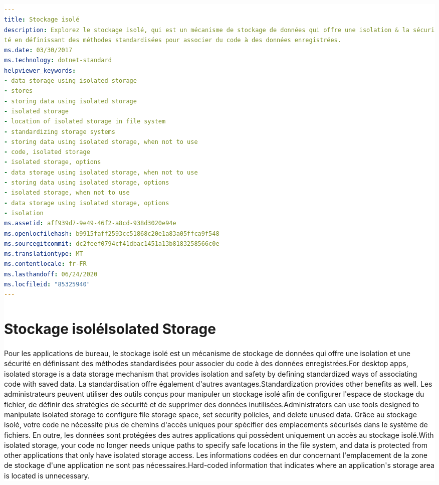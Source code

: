 ```yaml
---
title: Stockage isolé
description: Explorez le stockage isolé, qui est un mécanisme de stockage de données qui offre une isolation & la sécurité en définissant des méthodes standardisées pour associer du code à des données enregistrées.
ms.date: 03/30/2017
ms.technology: dotnet-standard
helpviewer_keywords:
- data storage using isolated storage
- stores
- storing data using isolated storage
- isolated storage
- location of isolated storage in file system
- standardizing storage systems
- storing data using isolated storage, when not to use
- code, isolated storage
- isolated storage, options
- data storage using isolated storage, when not to use
- storing data using isolated storage, options
- isolated storage, when not to use
- data storage using isolated storage, options
- isolation
ms.assetid: aff939d7-9e49-46f2-a8cd-938d3020e94e
ms.openlocfilehash: b9915faff2593cc51868c20e1a83a05ffca9f548
ms.sourcegitcommit: dc2feef0794cf41dbac1451a13b8183258566c0e
ms.translationtype: MT
ms.contentlocale: fr-FR
ms.lasthandoff: 06/24/2020
ms.locfileid: "85325940"
---
```

# <a name="isolated-storage"></a><span data-ttu-id="d20c7-103">Stockage isolé</span><span class="sxs-lookup"><span data-stu-id="d20c7-103">Isolated Storage</span></span>
<a name="top"></a> <span data-ttu-id="d20c7-104">Pour les applications de bureau, le stockage isolé est un mécanisme de stockage de données qui offre une isolation et une sécurité en définissant des méthodes standardisées pour associer du code à des données enregistrées.</span><span class="sxs-lookup"><span data-stu-id="d20c7-104">For desktop apps, isolated storage is a data storage mechanism that provides isolation and safety by defining standardized ways of associating code with saved data.</span></span> <span data-ttu-id="d20c7-105">La standardisation offre également d'autres avantages.</span><span class="sxs-lookup"><span data-stu-id="d20c7-105">Standardization provides other benefits as well.</span></span> <span data-ttu-id="d20c7-106">Les administrateurs peuvent utiliser des outils conçus pour manipuler un stockage isolé afin de configurer l'espace de stockage du fichier, de définir des stratégies de sécurité et de supprimer des données inutilisées.</span><span class="sxs-lookup"><span data-stu-id="d20c7-106">Administrators can use tools designed to manipulate isolated storage to configure file storage space, set security policies, and delete unused data.</span></span> <span data-ttu-id="d20c7-107">Grâce au stockage isolé, votre code ne nécessite plus de chemins d'accès uniques pour spécifier des emplacements sécurisés dans le système de fichiers. En outre, les données sont protégées des autres applications qui possèdent uniquement un accès au stockage isolé.</span><span class="sxs-lookup"><span data-stu-id="d20c7-107">With isolated storage, your code no longer needs unique paths to specify safe locations in the file system, and data is protected from other applications that only have isolated storage access.</span></span> <span data-ttu-id="d20c7-108">Les informations codées en dur concernant l'emplacement de la zone de stockage d'une application ne sont pas nécessaires.</span><span class="sxs-lookup"><span data-stu-id="d20c7-108">Hard-coded information that indicates where an application's storage area is located is unnecessary.</span></span>
